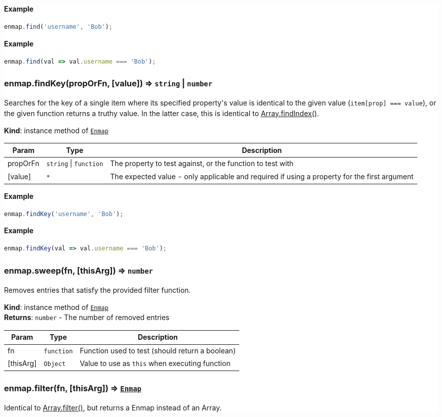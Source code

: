 **Example**  
```js
enmap.find('username', 'Bob');
```
**Example**  
```js
enmap.find(val => val.username === 'Bob');
```
<a name="Enmap+findKey"></a>

### enmap.findKey(propOrFn, [value]) ⇒ <code>string</code> \| <code>number</code>
Searches for the key of a single item where its specified property's value is identical to the given value
(`item[prop] === value`), or the given function returns a truthy value. In the latter case, this is identical to
[Array.findIndex()](https://developer.mozilla.org/en-US/docs/Web/JavaScript/Reference/Global_Objects/Array/findIndex).

**Kind**: instance method of [<code>Enmap</code>](#enmap-map)  

| Param | Type | Description |
| --- | --- | --- |
| propOrFn | <code>string</code> \| <code>function</code> | The property to test against, or the function to test with |
| [value] | <code>\*</code> | The expected value - only applicable and required if using a property for the first argument |

**Example**  
```js
enmap.findKey('username', 'Bob');
```
**Example**  
```js
enmap.findKey(val => val.username === 'Bob');
```
<a name="Enmap+sweep"></a>

### enmap.sweep(fn, [thisArg]) ⇒ <code>number</code>
Removes entries that satisfy the provided filter function.

**Kind**: instance method of [<code>Enmap</code>](#enmap-map)  
**Returns**: <code>number</code> - The number of removed entries  

| Param | Type | Description |
| --- | --- | --- |
| fn | <code>function</code> | Function used to test (should return a boolean) |
| [thisArg] | <code>Object</code> | Value to use as `this` when executing function |

<a name="Enmap+filter"></a>

### enmap.filter(fn, [thisArg]) ⇒ [<code>Enmap</code>](#enmap-map)
Identical to
[Array.filter()](https://developer.mozilla.org/en-US/docs/Web/JavaScript/Reference/Global_Objects/Array/filter),
but returns a Enmap instead of an Array.
